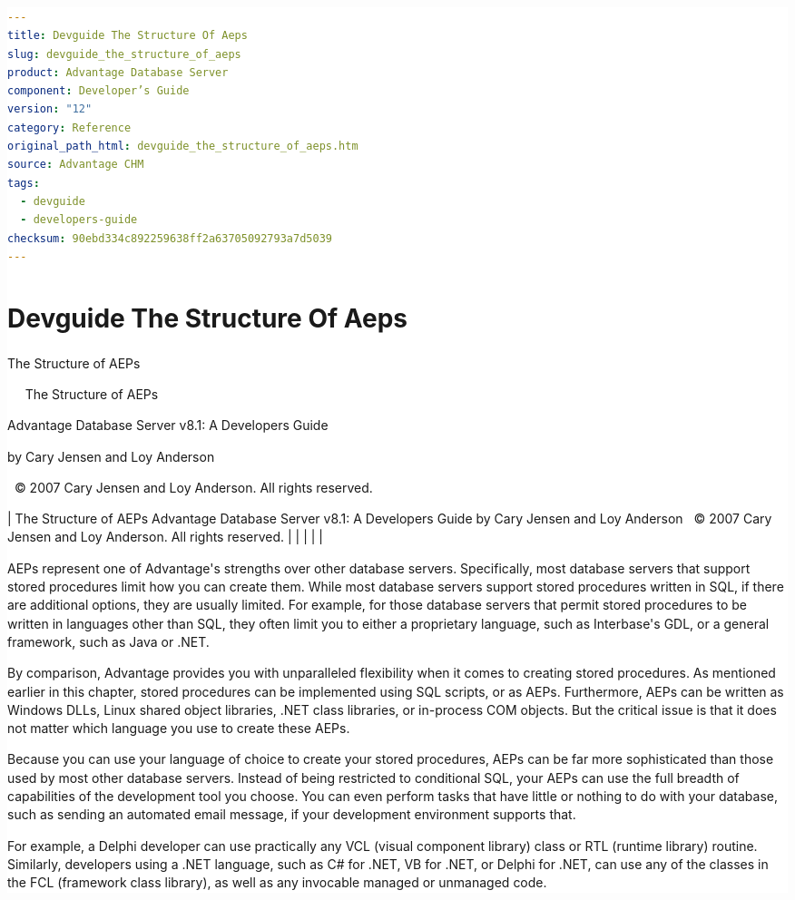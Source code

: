 ```yaml
---
title: Devguide The Structure Of Aeps
slug: devguide_the_structure_of_aeps
product: Advantage Database Server
component: Developer’s Guide
version: "12"
category: Reference
original_path_html: devguide_the_structure_of_aeps.htm
source: Advantage CHM
tags:
  - devguide
  - developers-guide
checksum: 90ebd334c892259638ff2a63705092793a7d5039
---
```


# Devguide The Structure Of Aeps

The Structure of AEPs

     The Structure of AEPs

Advantage Database Server v8.1: A Developers Guide

by Cary Jensen and Loy Anderson

  © 2007 Cary Jensen and Loy Anderson. All rights reserved.

| The Structure of AEPs  Advantage Database Server v8.1: A Developers Guide  by Cary Jensen and Loy Anderson    © 2007 Cary Jensen and Loy Anderson. All rights reserved. |  |  |  |  |

AEPs represent one of Advantage's strengths over other database servers. Specifically, most database servers that support stored procedures limit how you can create them. While most database servers support stored procedures written in SQL, if there are additional options, they are usually limited. For example, for those database servers that permit stored procedures to be written in languages other than SQL, they often limit you to either a proprietary language, such as Interbase's GDL, or a general framework, such as Java or .NET.

By comparison, Advantage provides you with unparalleled flexibility when it comes to creating stored procedures. As mentioned earlier in this chapter, stored procedures can be implemented using SQL scripts, or as AEPs. Furthermore, AEPs can be written as Windows DLLs, Linux shared object libraries, .NET class libraries, or in-process COM objects. But the critical issue is that it does not matter which language you use to create these AEPs.

Because you can use your language of choice to create your stored procedures, AEPs can be far more sophisticated than those used by most other database servers. Instead of being restricted to conditional SQL, your AEPs can use the full breadth of capabilities of the development tool you choose. You can even perform tasks that have little or nothing to do with your database, such as sending an automated email message, if your development environment supports that.

For example, a Delphi developer can use practically any VCL (visual component library) class or RTL (runtime library) routine. Similarly, developers using a .NET language, such as C# for .NET, VB for .NET, or Delphi for .NET, can use any of the classes in the FCL (framework class library), as well as any invocable managed or unmanaged code.
